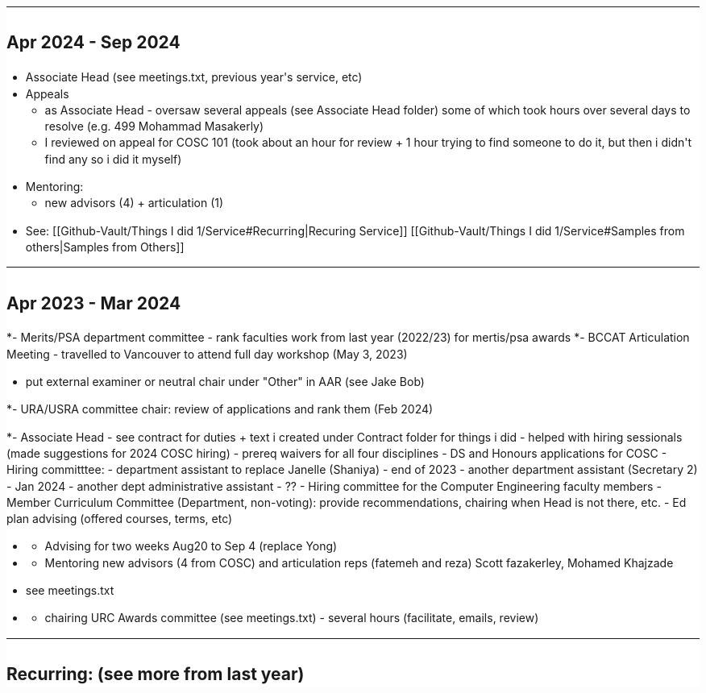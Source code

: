 ***
## Apr 2024 - Sep 2024

- Associate Head (see meetings.txt, previous year's service, etc)
- Appeals 
	- as Associate Head - oversaw several appeals (see Associate Head folder) some of which took hours over several days to resolve (e.g. 499 Mohammad Masakerly)
	- I reviewed on appeal for COSC 101 (took about an hour for review + 1 hour trying to find someone to do it, but then i didn't find any so i did it myself)
* Mentoring:
	- new advisors (4) + articulation (1)
- See:
	[[Github-Vault/Things I did 1/Service#Recurring|Recuring Service]]
	[[Github-Vault/Things I did 1/Service#Samples from others|Samples from Others]]

***
## Apr 2023 - Mar 2024

*- Merits/PSA department committee 
    - rank faculties work from last year (2022/23) for mertis/psa awards
*- BCCAT Articulation Meeting - travelled to Vancouver to attend full day workshop (May 3, 2023)

- put external examiner or neutral chair under "Other" in AAR (see Jake Bob)

*- URA/USRA committee chair: review of applications and rank them (Feb 2024)

*- Associate Head
	- see contract for duties + text i created under Contract folder for things i did
	- helped with hiring sessionals (made suggestions for 2024 COSC hiring)
	- prereq waivers for all four disciplines
	- DS and Honours applications for COSC
	- Hiring committtee:
		- department assistant to replace Janelle (Shaniya) - end of 2023
		- another department assistant (Secretary 2) - Jan 2024
		- another dept administrative assistant - ??
	- Hiring committee for the Computer Engineering faculty members
	- Member Curriculum Committee (Department, non-voting): provide recommendations, 
chairing when Head is not there, etc.
	- Ed plan advising (offered courses, terms, etc)

* - Advising for two weeks Aug20 to Sep 4 (replace Yong)

* - Mentoring 
		new advisors (4 from COSC) and articulation reps (fatemeh and reza)
		Scott fazakerley, Mohamed Khajzade

* see meetings.txt

* - chairing URC Awards committee (see meetings.txt) - several hours (facilitate, emails, review)
***
## Recurring: (see more from last year)
 